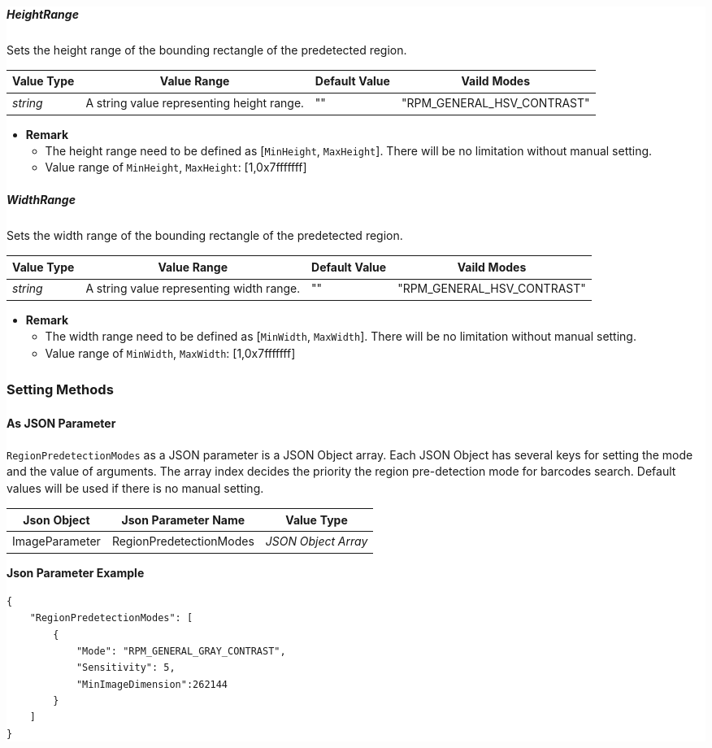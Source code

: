   
  
##### HeightRange 
Sets the height range of the bounding rectangle of the predetected region.

| Value Type | Value Range | Default Value | Vaild Modes | 
| ---------- | ----------- | ------------- | ----------- |
| *string* | A string value representing height range. | "" | "RPM_GENERAL_HSV_CONTRAST" |         


- **Remark**     
  - The height range need to be defined as [`MinHeight`, `MaxHeight`]. There will be no limitation without manual setting.
  - Value range of `MinHeight`, `MaxHeight`: [1,0x7fffffff]


##### WidthRange 
Sets the width range of the bounding rectangle of the predetected region.

| Value Type | Value Range | Default Value | Vaild Modes | 
| ---------- | ----------- | ------------- | ----------- |
| *string* | A string value representing width range. | "" | "RPM_GENERAL_HSV_CONTRAST" |         


- **Remark**     
  - The width range need to be defined as [`MinWidth`, `MaxWidth`]. There will be no limitation without manual setting.
  - Value range of `MinWidth`, `MaxWidth`: [1,0x7fffffff]


### Setting Methods

#### As JSON Parameter
`RegionPredetectionModes` as a JSON parameter is a JSON Object array. Each JSON Object has several keys for setting the mode and the value of arguments. The array index decides the priority the region pre-detection mode for barcodes search. Default values will be used if there is no manual setting.   


| Json Object |	Json Parameter Name | Value Type |
| ----------- | ------------------- | ---------- |
| ImageParameter | RegionPredetectionModes | *JSON Object Array* | 

**Json Parameter Example**   
```
{
    "RegionPredetectionModes": [
        {
            "Mode": "RPM_GENERAL_GRAY_CONTRAST",
            "Sensitivity": 5,
            "MinImageDimension":262144
        }
    ]
}
```

